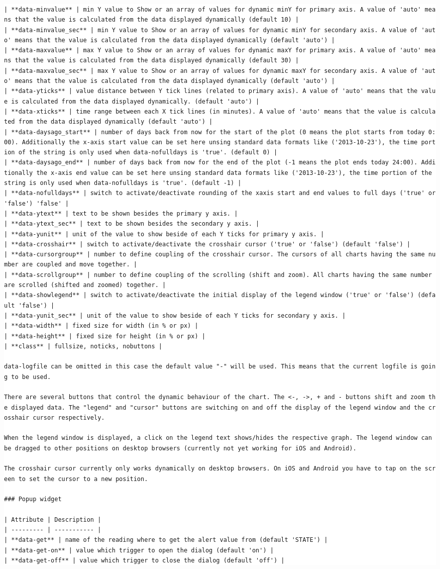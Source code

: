 ```
| **data-minvalue** | min Y value to Show or an array of values for dynamic minY for primary axis. A value of 'auto' means that the value is calculated from the data displayed dynamically (default 10) |
| **data-minvalue_sec** | min Y value to Show or an array of values for dynamic minY for secondary axis. A value of 'auto' means that the value is calculated from the data displayed dynamically (default 'auto') |
| **data-maxvalue** | max Y value to Show or an array of values for dynamic maxY for primary axis. A value of 'auto' means that the value is calculated from the data displayed dynamically (default 30) |
| **data-maxvalue_sec** | max Y value to Show or an array of values for dynamic maxY for secondary axis. A value of 'auto' means that the value is calculated from the data displayed dynamically (default 'auto') |
| **data-yticks** | value distance between Y tick lines (related to primary axis). A value of 'auto' means that the value is calculated from the data displayed dynamically. (default 'auto') |
| **data-xticks** | time range between each X tick lines (in minutes). A value of 'auto' means that the value is calculated from the data displayed dynamically (default 'auto') |
| **data-daysago_start** | number of days back from now for the start of the plot (0 means the plot starts from today 0:00). Additionally the x-axis start value can be set here unsing standard data formats like ('2013-10-23'), the time portion of the string is only used when data-nofulldays is 'true'. (default 0) |
| **data-daysago_end** | number of days back from now for the end of the plot (-1 means the plot ends today 24:00). Additionally the x-axis end value can be set here unsing standard data formats like ('2013-10-23'), the time portion of the string is only used when data-nofulldays is 'true'. (default -1) |
| **data-nofulldays** | switch to activate/deactivate rounding of the xaxis start and end values to full days ('true' or 'false') 'false' |
| **data-ytext** | text to be shown besides the primary y axis. |
| **data-ytext_sec** | text to be shown besides the secondary y axis. |
| **data-yunit** | unit of the value to show beside of each Y ticks for primary y axis. |
| **data-crosshair** | switch to activate/deactivate the crosshair cursor ('true' or 'false') (default 'false') |
| **data-cursorgroup** | number to define coupling of the crosshair cursor. The cursors of all charts having the same number are coupled and move together. |
| **data-scrollgroup** | number to define coupling of the scrolling (shift and zoom). All charts having the same number are scrolled (shifted and zoomed) together. |
| **data-showlegend** | switch to activate/deactivate the initial display of the legend window ('true' or 'false') (default 'false') |
| **data-yunit_sec** | unit of the value to show beside of each Y ticks for secondary y axis. |
| **data-width** | fixed size for width (in % or px) |
| **data-height** | fixed size for height (in % or px) |
| **class** | fullsize, noticks, nobuttons |

data-logfile can be omitted in this case the default value "-" will be used. This means that the current logfile is going to be used.

There are several buttons that control the dynamic behaviour of the chart. The <-, ->, + and - buttons shift and zoom the displayed data. The "legend" and "cursor" buttons are switching on and off the display of the legend window and the crosshair cursor respectively.

When the legend window is displayed, a click on the legend text shows/hides the respective graph. The legend window can be dragged to other positions on desktop browsers (currently not yet working for iOS and Android).

The crosshair cursor currently only works dynamically on desktop browsers. On iOS and Android you have to tap on the screen to set the cursor to a new position.

### Popup widget

| Attribute | Description |
| --------- | ----------- |
| **data-get** | name of the reading where to get the alert value from (default 'STATE') |
| **data-get-on** | value which trigger to open the dialog (default 'on') |
| **data-get-off** | value which trigger to close the dialog (default 'off') |
```